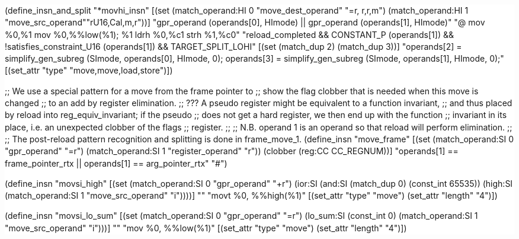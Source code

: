 (define_insn_and_split "*movhi_insn"
  [(set (match_operand:HI 0 "move_dest_operand" "=r,  r,r,m")
	(match_operand:HI 1 "move_src_operand""rU16,Cal,m,r"))]
  "gpr_operand (operands[0], HImode)
   || gpr_operand (operands[1], HImode)"
  "@
   mov %0,%1
   mov %0,%%low(%1); %1
   ldrh %0,%c1
   strh %1,%c0"
  "reload_completed && CONSTANT_P (operands[1])
   && !satisfies_constraint_U16 (operands[1]) && TARGET_SPLIT_LOHI"
  [(set (match_dup 2) (match_dup 3))]
  "operands[2] = simplify_gen_subreg (SImode, operands[0], HImode, 0);
   operands[3] = simplify_gen_subreg (SImode, operands[1], HImode, 0);"
  [(set_attr "type" "move,move,load,store")])

;; We use a special pattern for a move from the frame pointer to
;; show the flag clobber that is needed when this move is changed
;; to an add by register elimination.
;; ??? A pseudo register might be equivalent to a function invariant,
;; and thus placed by reload into reg_equiv_invariant; if the pseudo
;; does not get a hard register, we then end up with the function
;; invariant in its place, i.e. an unexpected clobber of the flags
;; register.
;;
;; N.B. operand 1 is an operand so that reload will perform elimination.
;;
;; The post-reload pattern recognition and splitting is done in frame_move_1.
(define_insn "move_frame"
  [(set (match_operand:SI 0 "gpr_operand" "=r")
	(match_operand:SI 1 "register_operand" "r"))
   (clobber (reg:CC CC_REGNUM))]
  "operands[1] == frame_pointer_rtx || operands[1] == arg_pointer_rtx"
  "#")

(define_insn "movsi_high"
  [(set (match_operand:SI 0 "gpr_operand" "+r")
	(ior:SI (and:SI (match_dup 0) (const_int 65535))
		(high:SI (match_operand:SI 1 "move_src_operand" "i"))))]
  ""
  "movt %0, %%high(%1)"
  [(set_attr "type" "move")
   (set_attr "length" "4")])

(define_insn "movsi_lo_sum"
  [(set (match_operand:SI 0 "gpr_operand" "=r")
	(lo_sum:SI (const_int 0)
		   (match_operand:SI 1 "move_src_operand" "i")))]
  ""
  "mov %0, %%low(%1)"
  [(set_attr "type" "move")
   (set_attr "length" "4")])
